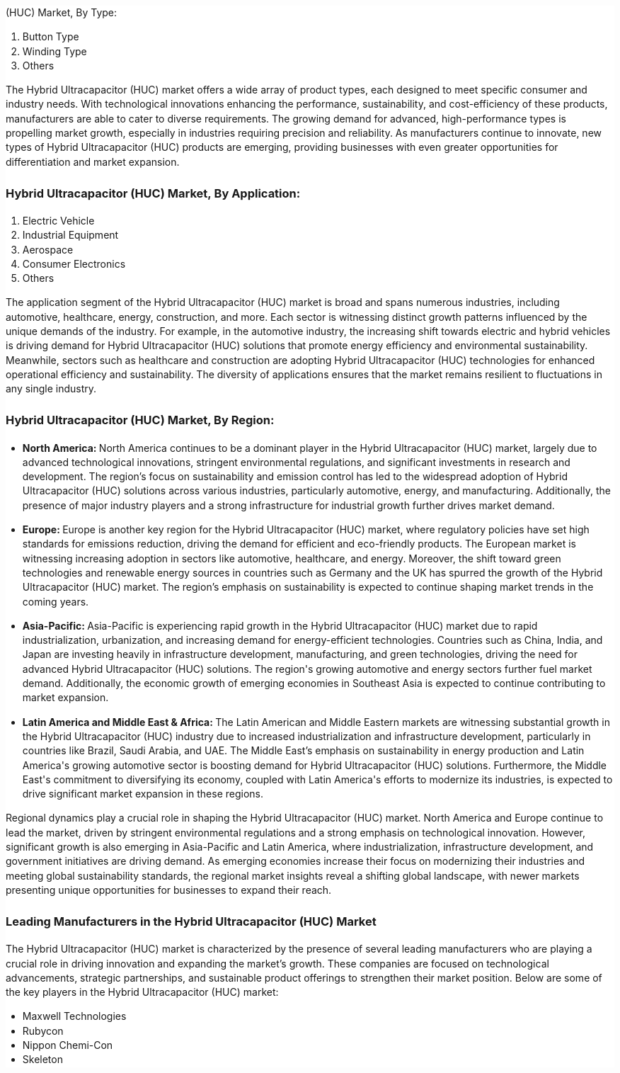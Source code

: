 (HUC) Market, By Type:<br /></strong></h3><ol><li>Button Type<li> Winding Type<li> Others</li></ol><p>The Hybrid Ultracapacitor (HUC) market offers a wide array of product types, each designed to meet specific consumer and industry needs. With technological innovations enhancing the performance, sustainability, and cost-efficiency of these products, manufacturers are able to cater to diverse requirements. The growing demand for advanced, high-performance types is propelling market growth, especially in industries requiring precision and reliability. As manufacturers continue to innovate, new types of Hybrid Ultracapacitor (HUC) products are emerging, providing businesses with even greater opportunities for differentiation and market expansion.</p><h3>Hybrid Ultracapacitor (HUC) Market,&nbsp;By Application:</h3><ol><li>Electric Vehicle<li> Industrial Equipment<li> Aerospace<li> Consumer Electronics<li> Others</li></ol><p>The application segment of the Hybrid Ultracapacitor (HUC) market is broad and spans numerous industries, including automotive, healthcare, energy, construction, and more. Each sector is witnessing distinct growth patterns influenced by the unique demands of the industry. For example, in the automotive industry, the increasing shift towards electric and hybrid vehicles is driving demand for Hybrid Ultracapacitor (HUC) solutions that promote energy efficiency and environmental sustainability. Meanwhile, sectors such as healthcare and construction are adopting Hybrid Ultracapacitor (HUC) technologies for enhanced operational efficiency and sustainability. The diversity of applications ensures that the market remains resilient to fluctuations in any single industry.</p><h3>Hybrid Ultracapacitor (HUC) Market, By Region:</h3><ul><li><p><strong>North America:&nbsp;</strong>North America continues to be a dominant player in the Hybrid Ultracapacitor (HUC) market, largely due to advanced technological innovations, stringent environmental regulations, and significant investments in research and development. The region&rsquo;s focus on sustainability and emission control has led to the widespread adoption of Hybrid Ultracapacitor (HUC) solutions across various industries, particularly automotive, energy, and manufacturing. Additionally, the presence of major industry players and a strong infrastructure for industrial growth further drives market demand.</p></li><li><p><strong><strong>Europe:&nbsp;</strong></strong>Europe is another key region for the Hybrid Ultracapacitor (HUC) market, where regulatory policies have set high standards for emissions reduction, driving the demand for efficient and eco-friendly products. The European market is witnessing increasing adoption in sectors like automotive, healthcare, and energy. Moreover, the shift toward green technologies and renewable energy sources in countries such as Germany and the UK has spurred the growth of the Hybrid Ultracapacitor (HUC) market. The region&rsquo;s emphasis on sustainability is expected to continue shaping market trends in the coming years.</p></li><li><p><strong><strong>Asia-Pacific:&nbsp;</strong></strong>Asia-Pacific is experiencing rapid growth in the Hybrid Ultracapacitor (HUC) market due to rapid industrialization, urbanization, and increasing demand for energy-efficient technologies. Countries such as China, India, and Japan are investing heavily in infrastructure development, manufacturing, and green technologies, driving the need for advanced Hybrid Ultracapacitor (HUC) solutions. The region's growing automotive and energy sectors further fuel market demand. Additionally, the economic growth of emerging economies in Southeast Asia is expected to continue contributing to market expansion.</p></li><li><p><strong><strong>Latin America and Middle East &amp; Africa:&nbsp;</strong></strong>The Latin American and Middle Eastern markets are witnessing substantial growth in the Hybrid Ultracapacitor (HUC) industry due to increased industrialization and infrastructure development, particularly in countries like Brazil, Saudi Arabia, and UAE. The Middle East&rsquo;s emphasis on sustainability in energy production and Latin America's growing automotive sector is boosting demand for Hybrid Ultracapacitor (HUC) solutions. Furthermore, the Middle East's commitment to diversifying its economy, coupled with Latin America's efforts to modernize its industries, is expected to drive significant market expansion in these regions.</p></li></ul><p>Regional dynamics play a crucial role in shaping the Hybrid Ultracapacitor (HUC) market. North America and Europe continue to lead the market, driven by stringent environmental regulations and a strong emphasis on technological innovation. However, significant growth is also emerging in Asia-Pacific and Latin America, where industrialization, infrastructure development, and government initiatives are driving demand. As emerging economies increase their focus on modernizing their industries and meeting global sustainability standards, the regional market insights reveal a shifting global landscape, with newer markets presenting unique opportunities for businesses to expand their reach.</p><h3><strong>Leading Manufacturers in the Hybrid Ultracapacitor (HUC) Market</strong></h3><p>The Hybrid Ultracapacitor (HUC) market is characterized by the presence of several leading manufacturers who are playing a crucial role in driving innovation and expanding the market&rsquo;s growth. These companies are focused on technological advancements, strategic partnerships, and sustainable product offerings to strengthen their market position. Below are some of the key players in the Hybrid Ultracapacitor (HUC) market:</p></div><div class="article-main__content" data-test-id="publishing-text-block"><ul><li><span class="">Maxwell Technologies<li>Rubycon<li>Nippon Chemi-Con<li>Skeleton